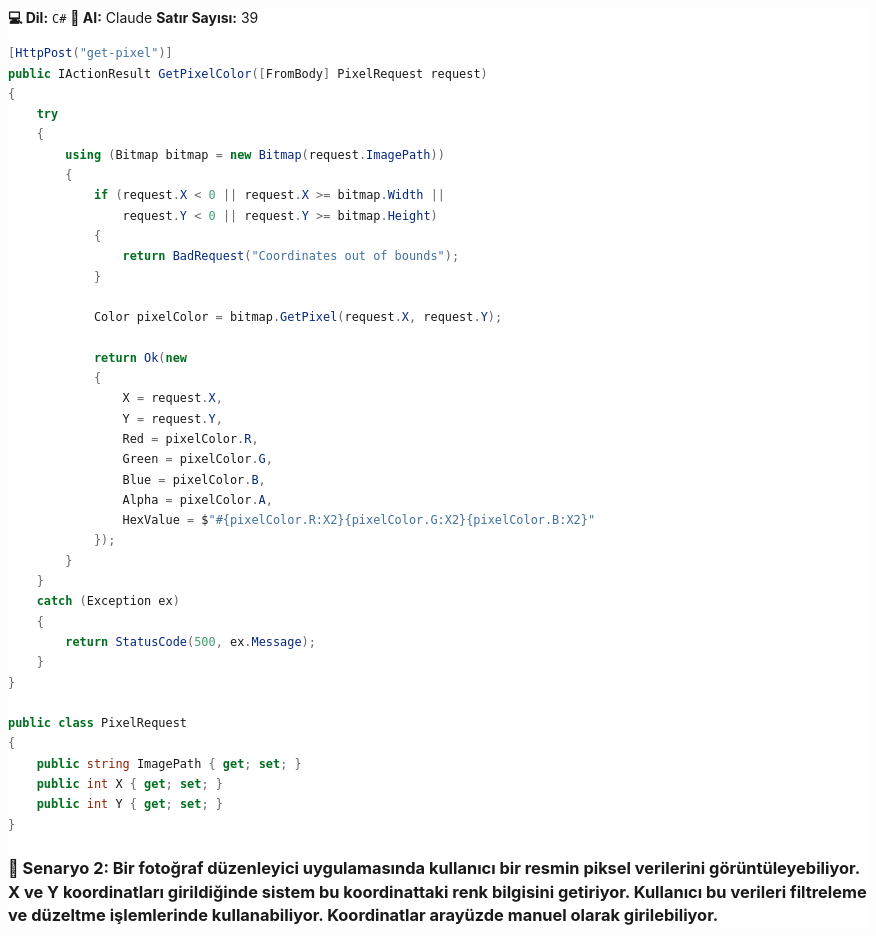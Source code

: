 **💻 Dil:** `C#`
**🤖 AI:** Claude
**Satır Sayısı:** 39
```csharp
[HttpPost("get-pixel")]
public IActionResult GetPixelColor([FromBody] PixelRequest request)
{
    try
    {
        using (Bitmap bitmap = new Bitmap(request.ImagePath))
        {
            if (request.X < 0 || request.X >= bitmap.Width || 
                request.Y < 0 || request.Y >= bitmap.Height)
            {
                return BadRequest("Coordinates out of bounds");
            }
            
            Color pixelColor = bitmap.GetPixel(request.X, request.Y);
            
            return Ok(new
            {
                X = request.X,
                Y = request.Y,
                Red = pixelColor.R,
                Green = pixelColor.G,
                Blue = pixelColor.B,
                Alpha = pixelColor.A,
                HexValue = $"#{pixelColor.R:X2}{pixelColor.G:X2}{pixelColor.B:X2}"
            });
        }
    }
    catch (Exception ex)
    {
        return StatusCode(500, ex.Message);
    }
}

public class PixelRequest
{
    public string ImagePath { get; set; }
    public int X { get; set; }
    public int Y { get; set; }
}
```
### 🧪 Senaryo 2: Bir fotoğraf düzenleyici uygulamasında kullanıcı bir resmin piksel verilerini görüntüleyebiliyor. X ve Y koordinatları girildiğinde sistem bu koordinattaki renk bilgisini getiriyor. Kullanıcı bu verileri filtreleme ve düzeltme işlemlerinde kullanabiliyor. Koordinatlar arayüzde manuel olarak girilebiliyor.

